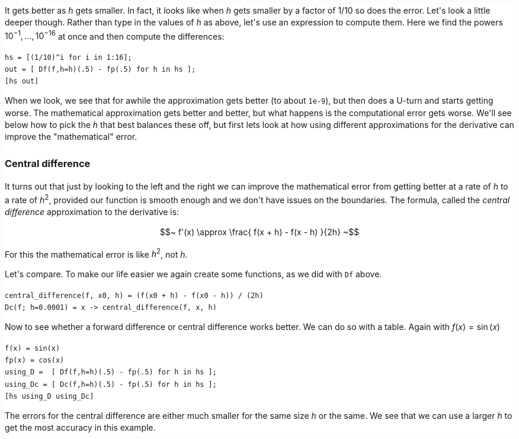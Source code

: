 It gets better as $h$ gets smaller. In fact, it looks like when $h$
gets smaller by a factor of $1/10$ so does the error. Let's look a
little deeper though. Rather than type in the values of $h$ as above,
let's use an expression to compute them. Here we find the powers
$10^{-1}, \dots, 10^{-16}$ at once and then compute the differences:

```
hs = [(1/10)^i for i in 1:16];
out = [ Df(f,h=h)(.5) - fp(.5) for h in hs ];
[hs out]
```

When we look, we see that for awhile the approximation gets better (to
about `1e-9`), but then does a U-turn and starts getting worse. The
mathematical approximation gets better and better, but what happens is
the computational error gets worse. We'll see below how to pick the
$h$ that best balances these off, but first lets look at how using
different approximations for the derivative can improve the
"mathematical" error.


### Central difference

It turns out that just by looking to the left and the right we can
improve the mathematical error from getting better at a rate of $h$ to
a rate of $h^2$, provided our function is smooth enough and we don't have issues on the boundaries. The formula,
called the *central difference* approximation to the derivative is:

$$~
f'(x) \approx \frac{ f(x + h) - f(x - h) }{2h}
~$$

For this the mathematical error is like $h^2$, not $h$.


Let's compare. To make our life easier we again create some functions, as we did with `Df` above.

```
central_difference(f, x0, h) = (f(x0 + h) - f(x0 - h)) / (2h)
Dc(f; h=0.0001) = x -> central_difference(f, x, h) 
```

Now to see whether a forward difference or central difference works
better. We can do so with a table. Again with $f(x) = \sin(x)$

```
f(x) = sin(x)
fp(x) = cos(x)
using_D =  [ Df(f,h=h)(.5) - fp(.5) for h in hs ];
using_Dc = [ Dc(f,h=h)(.5) - fp(.5) for h in hs ]; 
[hs using_D using_Dc]
```

The errors for the central difference are either much smaller for the
same size $h$ or the same. We see that we can use a larger $h$ to get
the most accuracy in this example.
